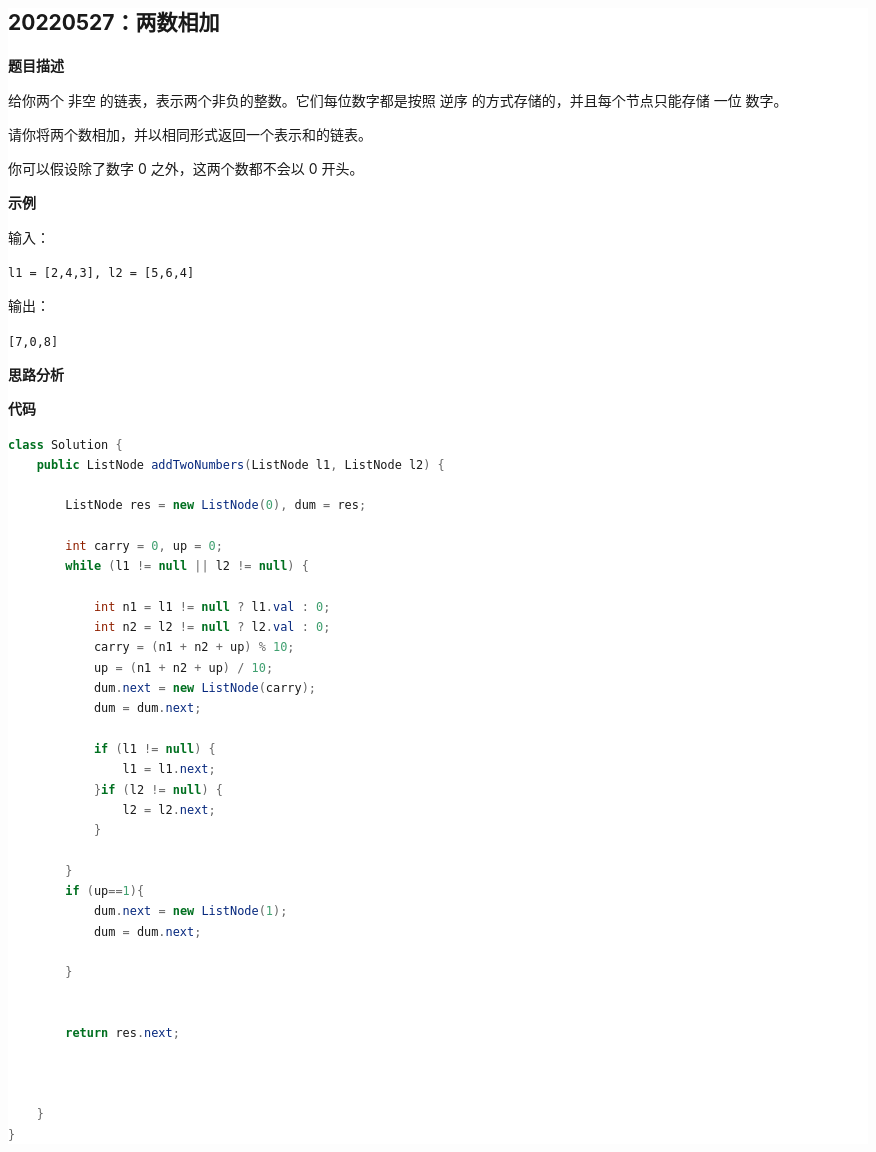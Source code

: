 ## 20220527：两数相加

**题目描述**

给你两个 非空 的链表，表示两个非负的整数。它们每位数字都是按照 逆序 的方式存储的，并且每个节点只能存储 一位 数字。

请你将两个数相加，并以相同形式返回一个表示和的链表。

你可以假设除了数字 0 之外，这两个数都不会以 0 开头。

**示例**

输入：

```
l1 = [2,4,3], l2 = [5,6,4]
```

输出：

```
[7,0,8]
```

**思路分析**



**代码**

```java
class Solution {
    public ListNode addTwoNumbers(ListNode l1, ListNode l2) {

        ListNode res = new ListNode(0), dum = res;

        int carry = 0, up = 0;
        while (l1 != null || l2 != null) {

            int n1 = l1 != null ? l1.val : 0;
            int n2 = l2 != null ? l2.val : 0;
            carry = (n1 + n2 + up) % 10;
            up = (n1 + n2 + up) / 10;
            dum.next = new ListNode(carry);
            dum = dum.next;

            if (l1 != null) {
                l1 = l1.next;
            }if (l2 != null) {
                l2 = l2.next;
            }
            
        }
        if (up==1){
            dum.next = new ListNode(1);
            dum = dum.next;

        }
        

        return res.next;



    }
}
```
